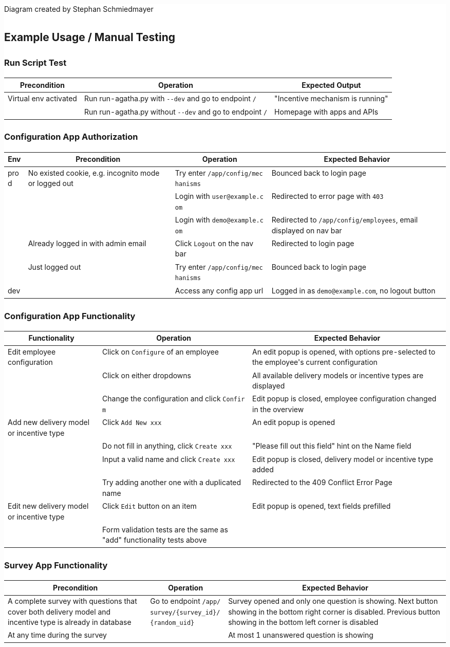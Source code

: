 Diagram created by Stephan Schmiedmayer

## Example Usage / Manual Testing

### Run Script Test

| Precondition          | Operation                                                | Expected Output                  |
| --------------------- | -------------------------------------------------------- | -------------------------------- |
| Virtual env activated | Run run-agatha.py with `--dev` and go to endpoint `/`    | "Incentive mechanism is running" |
|                       | Run run-agatha.py without `--dev` and go to endpoint `/` | Homepage with apps and APIs      |

### Configuration App Authorization

| Env  | Precondition                                         | Operation                          | Expected Behavior                                                 |
| ---- | ---------------------------------------------------- | ---------------------------------- | ----------------------------------------------------------------- |
| prod | No existed cookie, e.g. incognito mode or logged out | Try enter `/app/config/mechanisms` | Bounced back to login page                                        |
|      |                                                      | Login with `user@example.com`      | Redirected to error page with `403`                               |
|      |                                                      | Login with `demo@example.com`      | Redirected to `/app/config/employees`, email displayed on nav bar |
|      | Already logged in with admin email                   | Click `Logout` on the nav bar      | Redirected to login page                                          |
|      | Just logged out                                      | Try enter `/app/config/mechanisms` | Bounced back to login page                                        |
| dev  |                                                      | Access any config app url          | Logged in as `demo@example.com`, no logout button                 |

### Configuration App Functionality

| Functionality                             | Operation                                                             | Expected Behavior                                                                          |
| ----------------------------------------- | --------------------------------------------------------------------- | ------------------------------------------------------------------------------------------ |
| Edit employee configuration               | Click on `Configure` of an employee                                   | An edit popup is opened, with options pre-selected to the employee's current configuration |
|                                           | Click on either dropdowns                                             | All available delivery models or incentive types are displayed                             |
|                                           | Change the configuration and click `Confirm`                          | Edit popup is closed, employee configuration changed in the overview                       |
| Add new delivery model or incentive type  | Click `Add New xxx`                                                   | An edit popup is opened                                                                    |
|                                           | Do not fill in anything, click `Create xxx`                           | "Please fill out this field" hint on the Name field                                        |
|                                           | Input a valid name and click `Create xxx`                             | Edit popup is closed, delivery model or incentive type added                               |
|                                           | Try adding another one with a duplicated name                         | Redirected to the 409 Conflict Error Page                                                  |
| Edit new delivery model or incentive type | Click `Edit` button on an item                                        | Edit popup is opened, text fields prefilled                                                |
|                                           | Form validation tests are the same as "add" functionality tests above |                                                                                            |

### Survey App Functionality

| Precondition                                                                                                                                       | Operation                                                         | Expected Behavior                                                                                                                                                         |
| -------------------------------------------------------------------------------------------------------------------------------------------------- | ----------------------------------------------------------------- | ------------------------------------------------------------------------------------------------------------------------------------------------------------------------- |
| A complete survey with questions that cover both delivery model and incentive type is already in database                                          | Go to endpoint `/app/survey/{survey_id}/{random_uid}`             | Survey opened and only one question is showing. Next button showing in the bottom right corner is disabled. Previous button showing in the bottom left corner is disabled |
| At any time during the survey                                                                                                                      |                                                                   | At most 1 unanswered question is showing                                                                                                                                  |